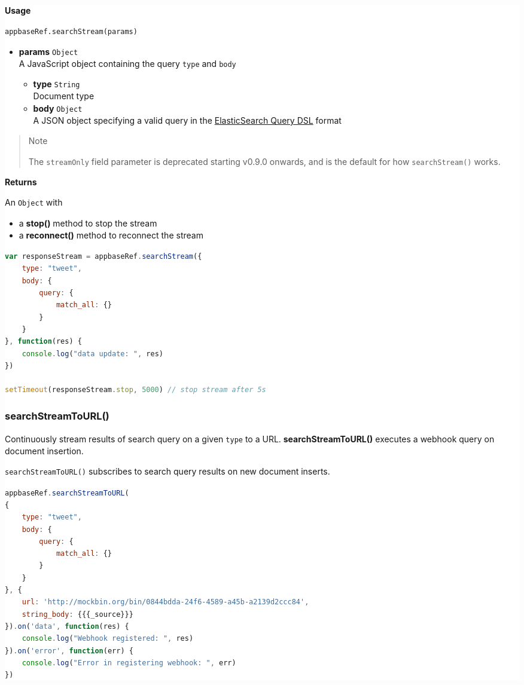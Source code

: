 **Usage**

``appbaseRef.searchStream(params)``

- **params** ``Object`` <br>A JavaScript object containing the query ``type`` and ``body``

	- **type** ``String`` <br>Document type
	- **body** ``Object`` <br>A JSON object specifying a valid query in the [ElasticSearch Query DSL](https://www.elastic.co/guide/en/elasticsearch/reference/current/query-dsl.html) format


> Note <span class="fa fa-info-circle"></span>
>
> The ``streamOnly`` field parameter is deprecated starting v0.9.0 onwards, and is the default for how ``searchStream()`` works.

**Returns**

An ``Object`` with
- a **stop()** method to stop the stream
- a **reconnect()** method to reconnect the stream

```js
var responseStream = appbaseRef.searchStream({
	type: "tweet",
	body: {
		query: {
			match_all: {}
		}
	}
}, function(res) {
	console.log("data update: ", res)
})

setTimeout(responseStream.stop, 5000) // stop stream after 5s
```

### searchStreamToURL()

Continuously stream results of search query on a given ``type`` to a URL. **searchStreamToURL()** executes a webhook query on document insertion.

``searchStreamToURL()`` subscribes to search query results on new document inserts.

```js
appbaseRef.searchStreamToURL(
{
	type: "tweet",
	body: {
		query: {
			match_all: {}
		}
	}
}, {
	url: 'http://mockbin.org/bin/0844bdda-24f6-4589-a45b-a2139d2ccc84',
	string_body: {{{_source}}}
}).on('data', function(res) {
	console.log("Webhook registered: ", res)
}).on('error', function(err) {
	console.log("Error in registering webhook: ", err)
})
```

